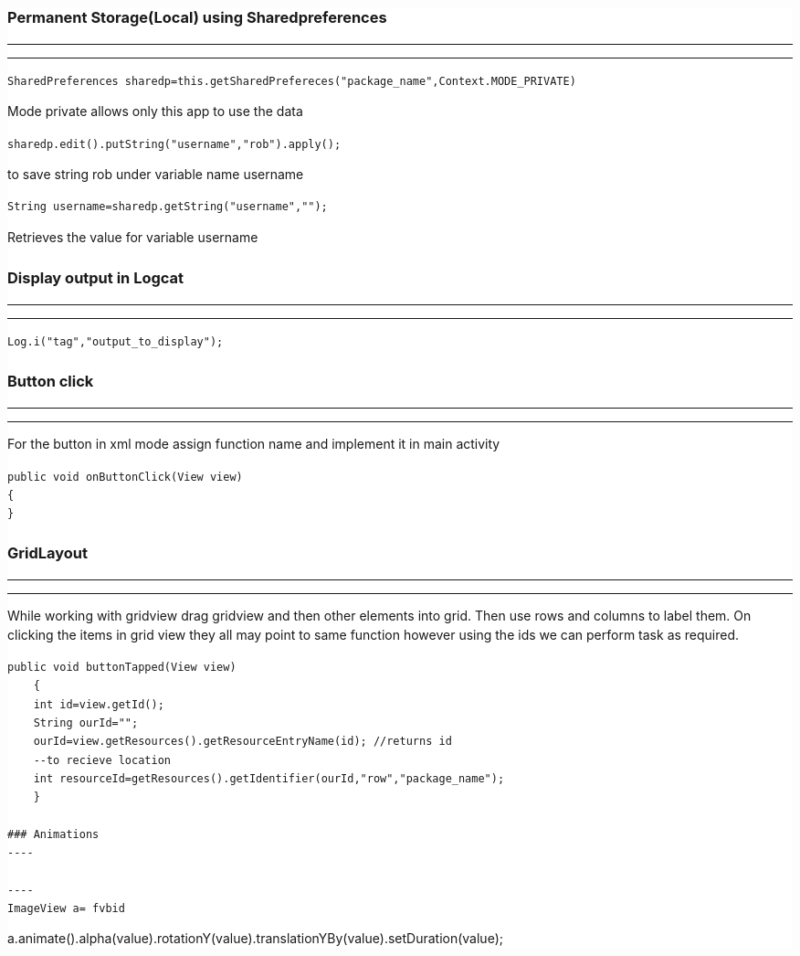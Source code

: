 ### Permanent Storage(Local) using Sharedpreferences

----

----
```
SharedPreferences sharedp=this.getSharedPrefereces("package_name",Context.MODE_PRIVATE) 
```
Mode private allows only this app to use the data

```
sharedp.edit().putString("username","rob").apply();
```
to save string rob under variable name username

``` 
String username=sharedp.getString("username","");
```
Retrieves the value for variable username


### Display output in Logcat
----

----
```
Log.i("tag","output_to_display");
```

### Button click
----

----
For the button in xml mode assign function name and implement it in main activity
```
public void onButtonClick(View view)
{
}
```

### GridLayout
----

----
While working with gridview drag gridview and then other elements into grid. Then use rows and columns to label them. On clicking the items in grid view they all may point to same function however using the ids we can perform task as required. 
```
public void buttonTapped(View view)
	{
	int id=view.getId();
	String ourId="";
	ourId=view.getResources().getResourceEntryName(id); //returns id 
	--to recieve location
	int resourceId=getResources().getIdentifier(ourId,"row","package_name");
	}
	
### Animations
----

----
ImageView a= fvbid
```
a.animate().alpha(value).rotationY(value).translationYBy(value).setDuration(value);
